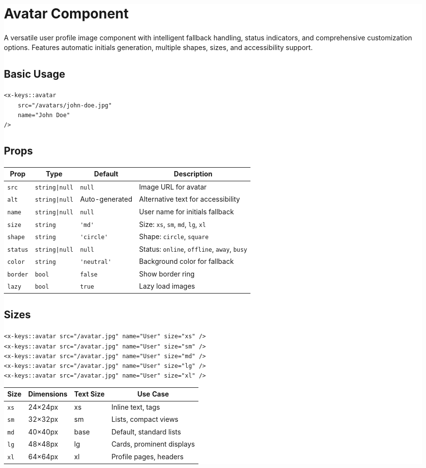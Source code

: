 # Avatar Component

A versatile user profile image component with intelligent fallback handling, status indicators, and comprehensive customization options. Features automatic initials generation, multiple shapes, sizes, and accessibility support.

## Basic Usage

```blade
<x-keys::avatar
    src="/avatars/john-doe.jpg"
    name="John Doe"
/>
```

## Props

| Prop | Type | Default | Description |
|------|------|---------|-------------|
| `src` | `string\|null` | `null` | Image URL for avatar |
| `alt` | `string\|null` | Auto-generated | Alternative text for accessibility |
| `name` | `string\|null` | `null` | User name for initials fallback |
| `size` | `string` | `'md'` | Size: `xs`, `sm`, `md`, `lg`, `xl` |
| `shape` | `string` | `'circle'` | Shape: `circle`, `square` |
| `status` | `string\|null` | `null` | Status: `online`, `offline`, `away`, `busy` |
| `color` | `string` | `'neutral'` | Background color for fallback |
| `border` | `bool` | `false` | Show border ring |
| `lazy` | `bool` | `true` | Lazy load images |

## Sizes

```blade
<x-keys::avatar src="/avatar.jpg" name="User" size="xs" />
<x-keys::avatar src="/avatar.jpg" name="User" size="sm" />
<x-keys::avatar src="/avatar.jpg" name="User" size="md" />
<x-keys::avatar src="/avatar.jpg" name="User" size="lg" />
<x-keys::avatar src="/avatar.jpg" name="User" size="xl" />
```

| Size | Dimensions | Text Size | Use Case |
|------|------------|-----------|----------|
| `xs` | 24×24px | xs | Inline text, tags |
| `sm` | 32×32px | sm | Lists, compact views |
| `md` | 40×40px | base | Default, standard lists |
| `lg` | 48×48px | lg | Cards, prominent displays |
| `xl` | 64×64px | xl | Profile pages, headers |
